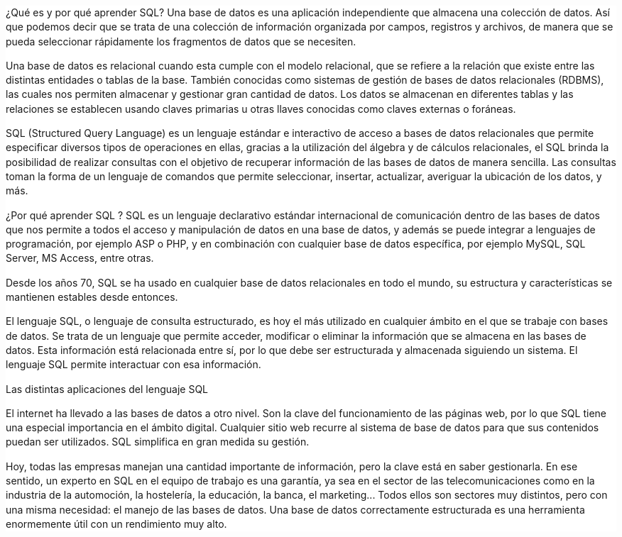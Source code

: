 ¿Qué es y por qué aprender SQL?
Una base de datos es una aplicación independiente que almacena una colección de datos. Así que podemos decir que se trata de una colección de información organizada por campos, registros y archivos, de manera que  se pueda seleccionar rápidamente los fragmentos de datos que se necesiten.

Una base de datos es relacional cuando esta cumple con el modelo relacional, que se refiere a la relación que existe entre las distintas entidades o tablas de la base. También conocidas como sistemas de gestión de bases de datos relacionales (RDBMS), las cuales nos permiten almacenar y gestionar gran cantidad de datos. Los datos se almacenan en diferentes tablas y las relaciones se establecen usando claves primarias u otras llaves conocidas como claves externas o foráneas.


SQL (Structured Query Language) es un lenguaje estándar e interactivo de acceso a bases de datos relacionales que permite especificar diversos tipos de operaciones en ellas, gracias a la utilización del álgebra y de cálculos relacionales, el SQL brinda la posibilidad de realizar consultas con el objetivo de recuperar información de las bases de datos de manera sencilla. Las consultas toman la forma de un lenguaje de comandos que permite seleccionar, insertar, actualizar, averiguar la ubicación de los datos, y más.

¿Por qué aprender SQL ?
SQL es un lenguaje declarativo estándar internacional de comunicación dentro de las bases de datos que nos permite a todos el acceso y manipulación de datos en una base de datos, y además se puede integrar a lenguajes de programación, por ejemplo ASP o PHP, y en combinación con cualquier base de datos específica, por ejemplo MySQL, SQL Server, MS Access, entre otras.


Desde los años 70, SQL se ha usado en cualquier base de datos relacionales en todo el mundo, su estructura y características se mantienen estables desde entonces.

El lenguaje SQL, o lenguaje de consulta estructurado, es hoy el más
utilizado en cualquier ámbito en el que se trabaje con bases de datos.
Se trata de un lenguaje que permite acceder, modificar o eliminar la
información que se almacena en las bases de datos. Esta información
está relacionada entre sí, por lo que debe ser estructurada y
almacenada siguiendo un sistema. El lenguaje SQL permite interactuar
con esa información.


Las distintas aplicaciones del lenguaje SQL

El internet ha llevado a las bases de datos a otro nivel. Son la clave del
funcionamiento de las páginas web, por lo que SQL tiene una especial
importancia en el ámbito digital. Cualquier sitio web recurre al sistema
de base de datos para que sus contenidos puedan ser utilizados. SQL
simplifica en gran medida su gestión.

Hoy, todas las empresas manejan una cantidad importante de
información, pero la clave está en saber gestionarla. En ese sentido, un
experto en SQL en el equipo de trabajo es una garantía, ya sea en el
sector de las telecomunicaciones como en la industria de la
automoción, la hostelería, la educación, la banca, el marketing... Todos
ellos son sectores muy distintos, pero con una misma necesidad: el
manejo de las bases de datos. Una base de datos correctamente
estructurada es una herramienta enormemente útil con un rendimiento
muy alto.
